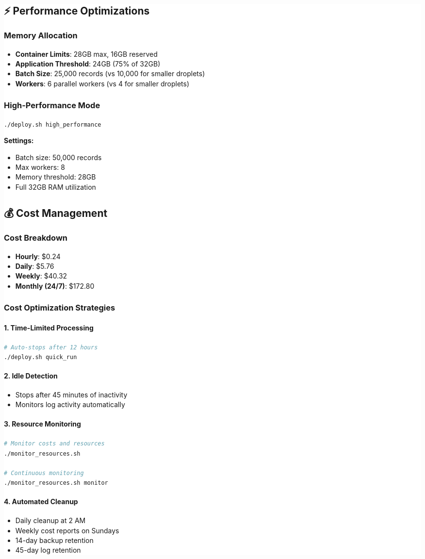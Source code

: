 ## ⚡ Performance Optimizations

### **Memory Allocation**
- **Container Limits**: 28GB max, 16GB reserved
- **Application Threshold**: 24GB (75% of 32GB)
- **Batch Size**: 25,000 records (vs 10,000 for smaller droplets)
- **Workers**: 6 parallel workers (vs 4 for smaller droplets)

### **High-Performance Mode**
```bash
./deploy.sh high_performance
```
**Settings:**
- Batch size: 50,000 records
- Max workers: 8
- Memory threshold: 28GB
- Full 32GB RAM utilization

## 💰 Cost Management

### **Cost Breakdown**
- **Hourly**: $0.24
- **Daily**: $5.76
- **Weekly**: $40.32
- **Monthly (24/7)**: $172.80

### **Cost Optimization Strategies**

#### **1. Time-Limited Processing**
```bash
# Auto-stops after 12 hours
./deploy.sh quick_run
```

#### **2. Idle Detection**
- Stops after 45 minutes of inactivity
- Monitors log activity automatically

#### **3. Resource Monitoring**
```bash
# Monitor costs and resources
./monitor_resources.sh

# Continuous monitoring
./monitor_resources.sh monitor
```

#### **4. Automated Cleanup**
- Daily cleanup at 2 AM
- Weekly cost reports on Sundays
- 14-day backup retention
- 45-day log retention

